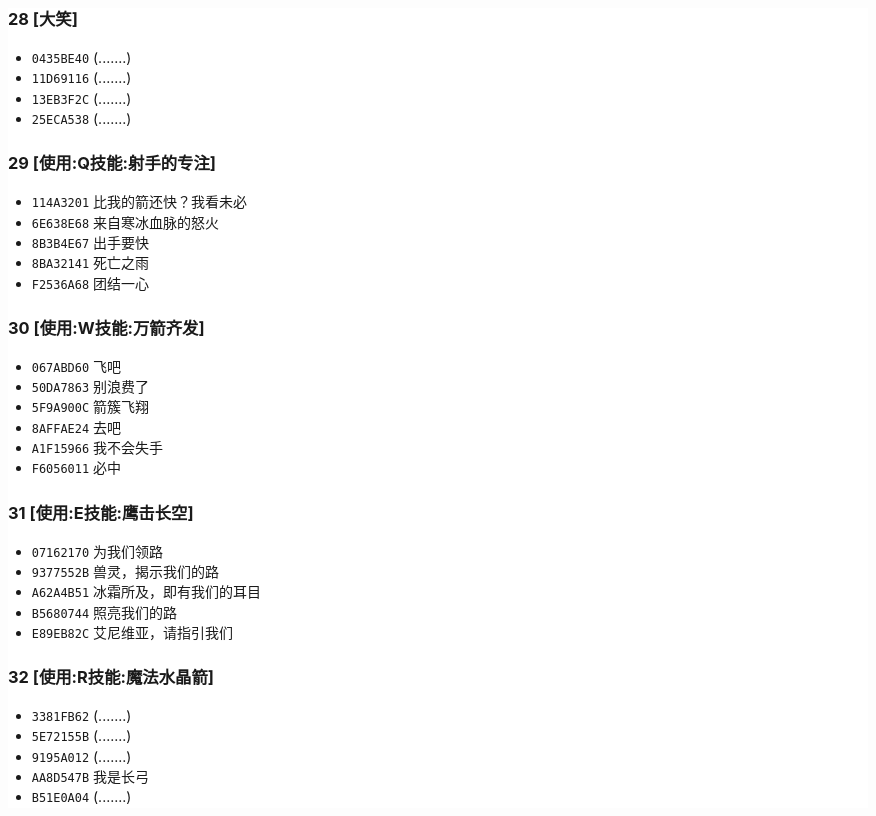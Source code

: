### **28 [大笑]**
- `0435BE40` (.......)
- `11D69116` (.......)
- `13EB3F2C` (.......)
- `25ECA538` (.......)

### **29 [使用:Q技能:射手的专注]**
- `114A3201` 比我的箭还快？我看未必
- `6E638E68` 来自寒冰血脉的怒火
- `8B3B4E67` 出手要快
- `8BA32141` 死亡之雨
- `F2536A68` 团结一心

### **30 [使用:W技能:万箭齐发]**
- `067ABD60` 飞吧
- `50DA7863` 别浪费了
- `5F9A900C` 箭簇飞翔
- `8AFFAE24` 去吧
- `A1F15966` 我不会失手
- `F6056011` 必中

### **31 [使用:E技能:鹰击长空]**
- `07162170` 为我们领路
- `9377552B` 兽灵，揭示我们的路
- `A62A4B51` 冰霜所及，即有我们的耳目
- `B5680744` 照亮我们的路
- `E89EB82C` 艾尼维亚，请指引我们

### **32 [使用:R技能:魔法水晶箭]**
- `3381FB62` (.......)
- `5E72155B` (.......)
- `9195A012` (.......)
- `AA8D547B` 我是长弓
- `B51E0A04` (.......)
